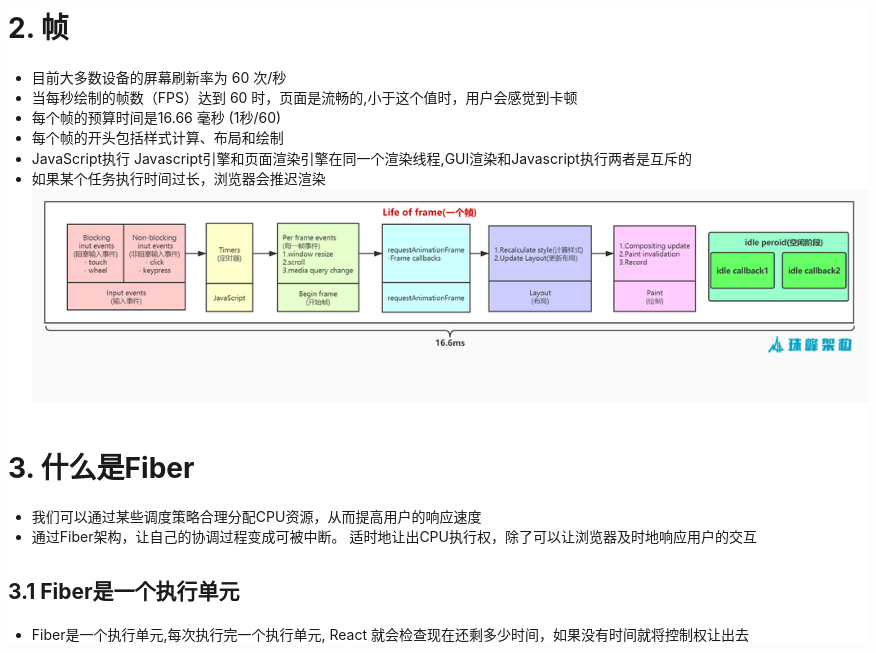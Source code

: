 # 2. 帧
- 目前大多数设备的屏幕刷新率为 60 次/秒
- 当每秒绘制的帧数（FPS）达到 60 时，页面是流畅的,小于这个值时，用户会感觉到卡顿
- 每个帧的预算时间是16.66 毫秒 (1秒/60)
- 每个帧的开头包括样式计算、布局和绘制
- JavaScript执行 Javascript引擎和页面渲染引擎在同一个渲染线程,GUI渲染和Javascript执行两者是互斥的
- 如果某个任务执行时间过长，浏览器会推迟渲染
![](/public/images/lifeofframe.png)
# 3. 什么是Fiber
- 我们可以通过某些调度策略合理分配CPU资源，从而提高用户的响应速度
- 通过Fiber架构，让自己的协调过程变成可被中断。 适时地让出CPU执行权，除了可以让浏览器及时地响应用户的交互
## 3.1 Fiber是一个执行单元
- Fiber是一个执行单元,每次执行完一个执行单元, React 就会检查现在还剩多少时间，如果没有时间就将控制权让出去